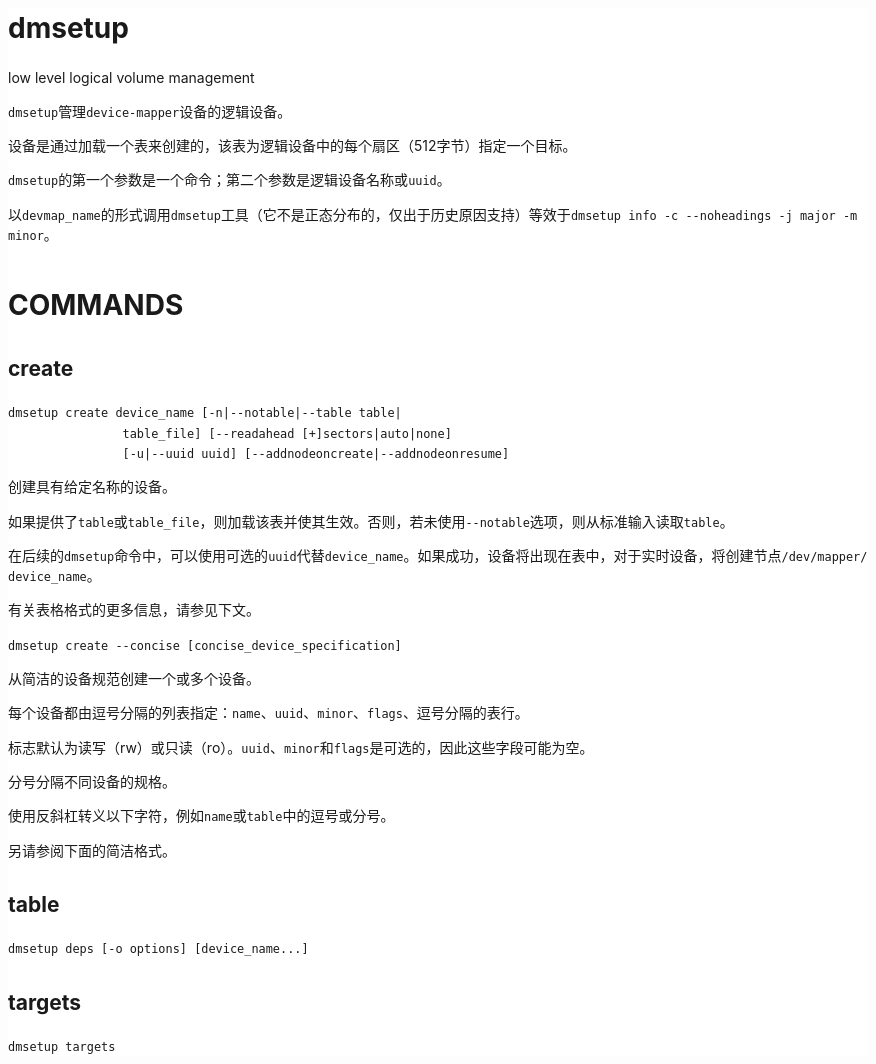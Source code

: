 dmsetup
=======

low level logical volume management

`dmsetup`管理`device-mapper`设备的逻辑设备。

设备是通过加载一个表来创建的，该表为逻辑设备中的每个扇区（512字节）指定一个目标。

`dmsetup`的第一个参数是一个命令；第二个参数是逻辑设备名称或`uuid`。

以`devmap_name`的形式调用`dmsetup`工具（它不是正态分布的，仅出于历史原因支持）等效于`dmsetup info -c --noheadings -j major -m minor`。



# COMMANDS
## create
```shell
dmsetup create device_name [-n|--notable|--table table|
                table_file] [--readahead [+]sectors|auto|none]
                [-u|--uuid uuid] [--addnodeoncreate|--addnodeonresume]
```

创建具有给定名称的设备。

如果提供了`table`或`table_file`，则加载该表并使其生效。否则，若未使用`--notable`选项，则从标准输入读取`table`。

在后续的`dmsetup`命令中，可以使用可选的`uuid`代替`device_name`。如果成功，设备将出现在表中，对于实时设备，将创建节点`/dev/mapper/device_name`。

有关表格格式的更多信息，请参见下文。


```shell
dmsetup create --concise [concise_device_specification]
```

从简洁的设备规范创建一个或多个设备。

每个设备都由逗号分隔的列表指定：`name`、`uuid`、`minor`、`flags`、逗号分隔的表行。

标志默认为读写（rw）或只读（ro）。`uuid`、`minor`和`flags`是可选的，因此这些字段可能为空。

分号分隔不同设备的规格。

使用反斜杠转义以下字符，例如`name`或`table`中的逗号或分号。

另请参阅下面的简洁格式。


## table
```shell
dmsetup deps [-o options] [device_name...]
```

## targets
```shell
dmsetup targets
```
